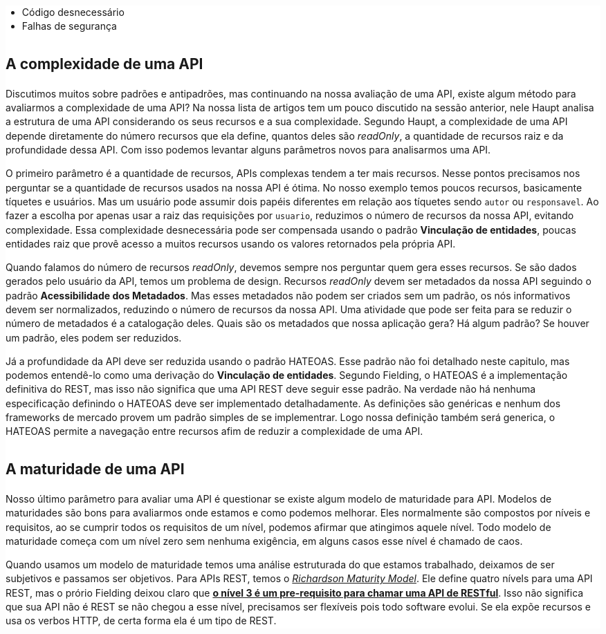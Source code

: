 * Código desnecessário
* Falhas de segurança

## A complexidade de uma API

Discutimos muitos sobre padrões e antipadrões, mas continuando na nossa avaliação de uma API, existe algum método para avaliarmos a complexidade de uma API? Na nossa lista de artigos tem um pouco discutido na sessão anterior, nele Haupt analisa a estrutura de uma API considerando os seus recursos e a sua complexidade. Segundo Haupt, a complexidade de uma API depende diretamente do número recursos que ela define, quantos deles são _readOnly_, a quantidade de recursos raiz e da profundidade dessa API. Com isso podemos levantar alguns parâmetros novos para analisarmos uma API.

O primeiro parâmetro é a quantidade de recursos, APIs complexas tendem a ter mais recursos. Nesse pontos precisamos nos perguntar se a quantidade de recursos usados na nossa API é ótima. No nosso exemplo temos poucos recursos, basicamente tíquetes e usuários. Mas um usuário pode assumir dois papéis diferentes em relação aos tíquetes sendo `autor` ou `responsavel`. Ao fazer a escolha por apenas usar a raiz das requisições por `usuario`, reduzimos o número de recursos da nossa API, evitando complexidade. Essa complexidade desnecessária pode ser compensada usando o padrão **Vinculação de entidades**, poucas entidades raiz que provê acesso a muitos recursos usando os valores retornados pela própria API.

Quando falamos do número de recursos _readOnly_, devemos sempre nos perguntar quem gera esses recursos. Se são dados gerados pelo usuário da API, temos um problema de design. Recursos _readOnly_ devem ser metadados da nossa API seguindo o padrão **Acessibilidade dos Metadados**. Mas esses metadados não podem ser criados sem um padrão, os nós informativos devem ser normalizados, reduzindo o número de recursos da nossa API. Uma atividade que pode ser feita para se reduzir o número de metadados é a catalogação deles. Quais são os metadados que nossa aplicação gera? Há algum padrão? Se houver um padrão, eles podem ser reduzidos.

Já a profundidade da API deve ser reduzida usando o padrão HATEOAS. Esse padrão não foi detalhado neste capitulo, mas podemos entendê-lo como uma derivação do **Vinculação de entidades**. Segundo Fielding, o HATEOAS é a implementação definitiva do REST, mas isso não significa que uma API REST deve seguir esse padrão. Na verdade não há nenhuma especificação definindo o HATEOAS deve ser implementado detalhadamente. As definições são genéricas e nenhum dos frameworks de mercado provem um padrão simples de se implementrar. Logo nossa definição também será generica, o HATEOAS permite a navegação entre recursos afim de reduzir a complexidade de uma API.

## A maturidade de uma API

Nosso último parâmetro para avaliar uma API é questionar se existe algum modelo de maturidade para API. Modelos de maturidades são bons para avaliarmos onde estamos e como podemos melhorar. Eles normalmente são compostos por níveis e requisitos, ao se cumprir todos os requisitos de um nível, podemos afirmar que atingimos aquele nível. Todo modelo de maturidade começa com um nível zero sem nenhuma exigência, em alguns casos esse nível é chamado de caos.

Quando usamos um modelo de maturidade temos uma análise estruturada do que estamos trabalhado, deixamos de ser subjetivos e passamos ser objetivos. Para APIs REST, temos o [_Richardson Maturity Model_](https://www.martinfowler.com/articles/richardsonMaturityModel.html). Ele define quatro nívels para uma API REST, mas o prório Fielding deixou claro que [**o nível 3 é um pre-requisito para chamar uma API de RESTful**](https://roy.gbiv.com/untangled/2008/rest-apis-must-be-hypertext-driven). Isso não significa que sua API não é REST se não chegou a esse nível, precisamos ser flexíveis pois todo software evolui. Se ela expõe recursos e usa os verbos HTTP, de certa forma ela é um tipo de REST.
